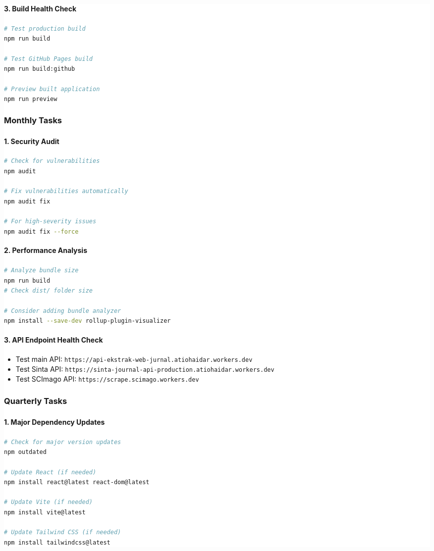 #### 3. **Build Health Check**
```bash
# Test production build
npm run build

# Test GitHub Pages build
npm run build:github

# Preview built application
npm run preview
```

### Monthly Tasks

#### 1. **Security Audit**
```bash
# Check for vulnerabilities
npm audit

# Fix vulnerabilities automatically
npm audit fix

# For high-severity issues
npm audit fix --force
```

#### 2. **Performance Analysis**
```bash
# Analyze bundle size
npm run build
# Check dist/ folder size

# Consider adding bundle analyzer
npm install --save-dev rollup-plugin-visualizer
```

#### 3. **API Endpoint Health Check**
- Test main API: `https://api-ekstrak-web-jurnal.atiohaidar.workers.dev`
- Test Sinta API: `https://sinta-journal-api-production.atiohaidar.workers.dev`
- Test SCImago API: `https://scrape.scimago.workers.dev`

### Quarterly Tasks

#### 1. **Major Dependency Updates**
```bash
# Check for major version updates
npm outdated

# Update React (if needed)
npm install react@latest react-dom@latest

# Update Vite (if needed)
npm install vite@latest

# Update Tailwind CSS (if needed)
npm install tailwindcss@latest
```
